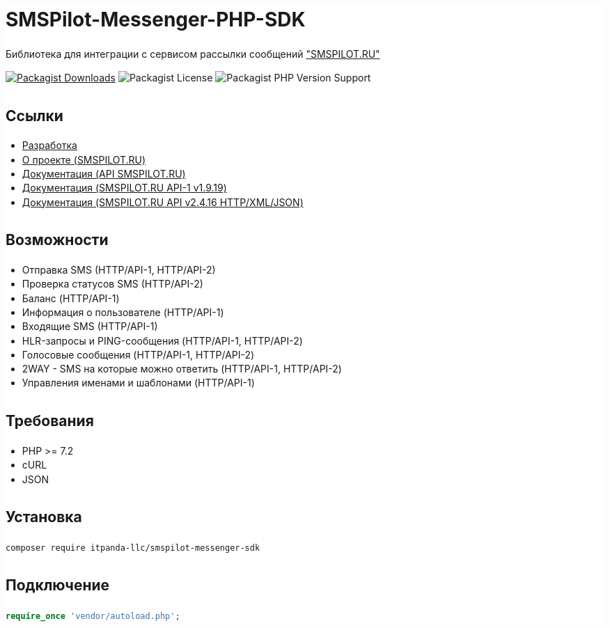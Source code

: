 # SMSPilot-Messenger-PHP-SDK

Библиотека для интеграции с сервисом рассылки сообщений ["SMSPILOT.RU"](https://smspilot.ru)

[![Packagist Downloads](https://img.shields.io/packagist/dt/itpanda-llc/smspilot-messenger-sdk)](https://packagist.org/packages/itpanda-llc/smspilot-messenger-sdk/stats)
![Packagist License](https://img.shields.io/packagist/l/itpanda-llc/smspilot-messenger-sdk)
![Packagist PHP Version Support](https://img.shields.io/packagist/php-v/itpanda-llc/smspilot-messenger-sdk)

## Ссылки

* [Разработка](https://github.com/itpanda-llc)
* [О проекте (SMSPILOT.RU)](https://smspilot.ru)
* [Документация (API SMSPILOT.RU)](https://smspilot.ru/apikey.php)
* [Документация (SMSPILOT.RU API-1 v1.9.19)](https://smspilot.ru/download/SMSPilotRu-HTTP-v1.9.19.pdf)
* [Документация (SMSPILOT.RU API v2.4.16 HTTP/XML/JSON)](https://smspilot.ru/download/SMSPilotRu-HTTP-v2.4.16.pdf)

## Возможности

* Отправка SMS (HTTP/API-1, HTTP/API-2)
* Проверка статусов SMS (HTTP/API-2)
* Баланс (HTTP/API-1)
* Информация о пользователе (HTTP/API-1)
* Входящие SMS (HTTP/API-1)
* HLR-запросы и PING-сообщения (HTTP/API-1, HTTP/API-2)
* Голосовые сообщения (HTTP/API-1, HTTP/API-2)
* 2WAY - SMS на которые можно ответить (HTTP/API-1, HTTP/API-2)
* Управления именами и шаблонами (HTTP/API-1)

## Требования

* PHP >= 7.2
* cURL
* JSON

## Установка

```shell script
composer require itpanda-llc/smspilot-messenger-sdk
```

## Подключение

```php
require_once 'vendor/autoload.php';
```
